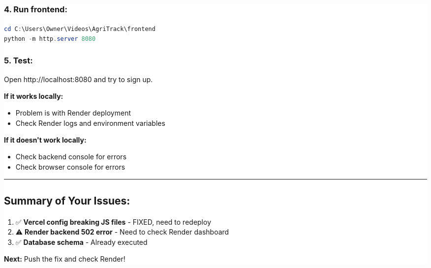 ### 4. Run frontend:

```powershell
cd C:\Users\Owner\Videos\AgriTrack\frontend
python -m http.server 8080
```

### 5. Test:

Open http://localhost:8080 and try to sign up.

**If it works locally:**
- Problem is with Render deployment
- Check Render logs and environment variables

**If it doesn't work locally:**
- Check backend console for errors
- Check browser console for errors

---

## Summary of Your Issues:

1. ✅ **Vercel config breaking JS files** - FIXED, need to redeploy
2. ⚠️ **Render backend 502 error** - Need to check Render dashboard
3. ✅ **Database schema** - Already executed

**Next:** Push the fix and check Render!
